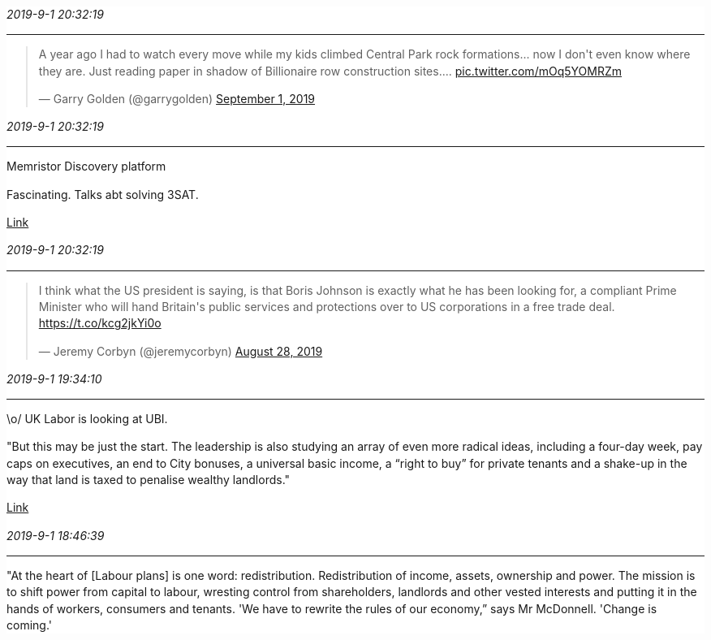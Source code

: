 *2019-9-1 20:32:19*

---

<blockquote class="twitter-tweet"><p lang="en" dir="ltr">A year ago I had to watch every move while my kids climbed Central Park rock formations... now I don&#39;t even know where they are. Just reading paper in shadow of Billionaire row construction sites.... <a href="https://t.co/mOq5YOMRZm">pic.twitter.com/mOq5YOMRZm</a></p>&mdash; Garry Golden (@garrygolden) <a href="https://twitter.com/garrygolden/status/1168235774921322497?ref_src=twsrc%5Etfw">September 1, 2019</a></blockquote> <script async src="https://platform.twitter.com/widgets.js" charset="utf-8"></script>

*2019-9-1 20:32:19*

---

Memristor Discovery platform

Fascinating. Talks abt solving 3SAT.

[Link](https://knowm.org/how-to-build-a-memristor-constraint-solver/)

*2019-9-1 20:32:19*

---

<blockquote class="twitter-tweet"><p lang="en" dir="ltr">I think what the US president is saying, is that Boris Johnson is exactly what he has been looking for, a compliant Prime Minister who will hand Britain&#39;s public services and protections over to US corporations in a free trade deal. <a href="https://t.co/kcg2jkYi0o">https://t.co/kcg2jkYi0o</a></p>&mdash; Jeremy Corbyn (@jeremycorbyn) <a href="https://twitter.com/jeremycorbyn/status/1166740557382717440?ref_src=twsrc%5Etfw">August 28, 2019</a></blockquote> <script async src="https://platform.twitter.com/widgets.js" charset="utf-8"></script>

*2019-9-1 19:34:10*

---

\o/ UK Labor is looking at UBI. 

"But this may be just the start. The leadership is also studying an
array of even more radical ideas, including a four-day week, pay caps
on executives, an end to City bonuses, a universal basic income, a
“right to buy” for private tenants and a shake-up in the way that land
is taxed to penalise wealthy landlords."

[Link](https://www.ft.com/content/e1028dda-ca49-11e9-a1f4-3669401ba76f)

*2019-9-1 18:46:39*

---

"At the heart of [Labour plans] is one
word: redistribution. Redistribution of income, assets, ownership and
power. The mission is to shift power from capital to labour, wresting
control from shareholders, landlords and other vested interests and
putting it in the hands of workers, consumers and tenants. 'We have to
rewrite the rules of our economy,” says Mr McDonnell. 'Change is
coming.'
